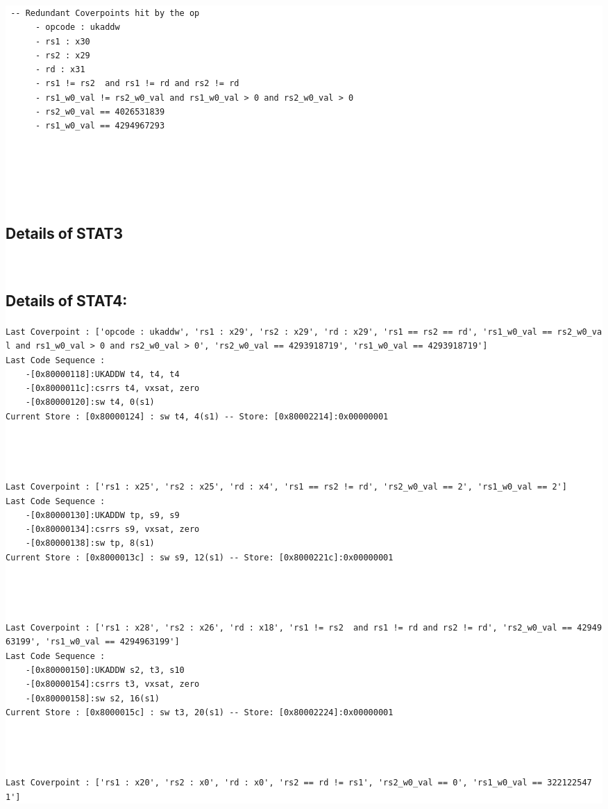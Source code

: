 ```
 -- Redundant Coverpoints hit by the op
      - opcode : ukaddw
      - rs1 : x30
      - rs2 : x29
      - rd : x31
      - rs1 != rs2  and rs1 != rd and rs2 != rd
      - rs1_w0_val != rs2_w0_val and rs1_w0_val > 0 and rs2_w0_val > 0
      - rs2_w0_val == 4026531839
      - rs1_w0_val == 4294967293






```

## Details of STAT3

```


```

## Details of STAT4:

```
Last Coverpoint : ['opcode : ukaddw', 'rs1 : x29', 'rs2 : x29', 'rd : x29', 'rs1 == rs2 == rd', 'rs1_w0_val == rs2_w0_val and rs1_w0_val > 0 and rs2_w0_val > 0', 'rs2_w0_val == 4293918719', 'rs1_w0_val == 4293918719']
Last Code Sequence : 
	-[0x80000118]:UKADDW t4, t4, t4
	-[0x8000011c]:csrrs t4, vxsat, zero
	-[0x80000120]:sw t4, 0(s1)
Current Store : [0x80000124] : sw t4, 4(s1) -- Store: [0x80002214]:0x00000001




Last Coverpoint : ['rs1 : x25', 'rs2 : x25', 'rd : x4', 'rs1 == rs2 != rd', 'rs2_w0_val == 2', 'rs1_w0_val == 2']
Last Code Sequence : 
	-[0x80000130]:UKADDW tp, s9, s9
	-[0x80000134]:csrrs s9, vxsat, zero
	-[0x80000138]:sw tp, 8(s1)
Current Store : [0x8000013c] : sw s9, 12(s1) -- Store: [0x8000221c]:0x00000001




Last Coverpoint : ['rs1 : x28', 'rs2 : x26', 'rd : x18', 'rs1 != rs2  and rs1 != rd and rs2 != rd', 'rs2_w0_val == 4294963199', 'rs1_w0_val == 4294963199']
Last Code Sequence : 
	-[0x80000150]:UKADDW s2, t3, s10
	-[0x80000154]:csrrs t3, vxsat, zero
	-[0x80000158]:sw s2, 16(s1)
Current Store : [0x8000015c] : sw t3, 20(s1) -- Store: [0x80002224]:0x00000001




Last Coverpoint : ['rs1 : x20', 'rs2 : x0', 'rd : x0', 'rs2 == rd != rs1', 'rs2_w0_val == 0', 'rs1_w0_val == 3221225471']
```